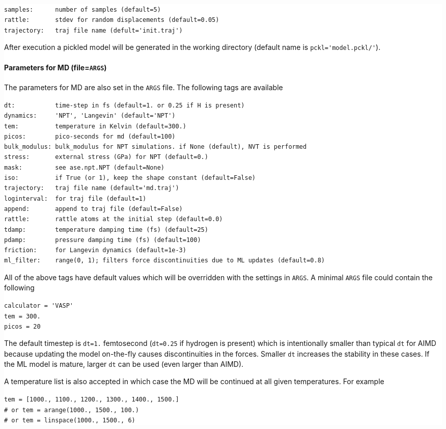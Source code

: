 ```
samples:      number of samples (default=5)
rattle:       stdev for random displacements (default=0.05)
trajectory:   traj file name (defult='init.traj')
```
After execution a pickled model will be generated
in the working directory (default name is `pckl='model.pckl/'`).

#### Parameters for MD (file=`ARGS`)
The parameters for MD are also set in the `ARGS` file.
The following tags are available
```
dt:           time-step in fs (default=1. or 0.25 if H is present)
dynamics:     'NPT', 'Langevin' (default='NPT')
tem:          temperature in Kelvin (default=300.)
picos:        pico-seconds for md (default=100)
bulk_modulus: bulk_modulus for NPT simulations. if None (default), NVT is performed
stress:       external stress (GPa) for NPT (default=0.)
mask:         see ase.npt.NPT (default=None)
iso:          if True (or 1), keep the shape constant (default=False)
trajectory:   traj file name (default='md.traj')
loginterval:  for traj file (default=1)
append:       append to traj file (default=False)
rattle:       rattle atoms at the initial step (default=0.0)
tdamp:        temperature damping time (fs) (default=25)
pdamp:        pressure damping time (fs) (default=100)
friction:     for Langevin dynamics (default=1e-3)
ml_filter:    range(0, 1); filters force discontinuities due to ML updates (default=0.8)
```
All of the above tags have default values which will be overridden
with the settings in `ARGS`.
A minimal `ARGS` file could contain the following
```
calculator = 'VASP'
tem = 300.
picos = 20
```

The default timestep is `dt=1.` femtosecond
(`dt=0.25` if hydrogen is present) which is
intentionally smaller than typical `dt` for AIMD
because updating the model on-the-fly causes
discontinuities in the forces.
Smaller `dt` increases the stability in these cases.
If the ML model is mature, larger `dt` can be used
(even larger than AIMD).

A temperature list is also accepted in which
case the MD will be continued at all given
temperatures. For example
```
tem = [1000., 1100., 1200., 1300., 1400., 1500.]
# or tem = arange(1000., 1500., 100.)
# or tem = linspace(1000., 1500., 6)
```
